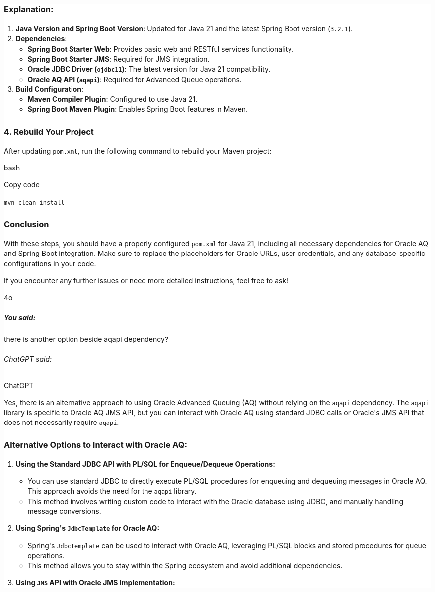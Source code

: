 ### Explanation:

1. **Java Version and Spring Boot Version**: Updated for Java 21 and the latest Spring Boot version (`3.2.1`).
2. **Dependencies**:
    - **Spring Boot Starter Web**: Provides basic web and RESTful services functionality.
    - **Spring Boot Starter JMS**: Required for JMS integration.
    - **Oracle JDBC Driver (`ojdbc11`)**: The latest version for Java 21 compatibility.
    - **Oracle AQ API (`aqapi`)**: Required for Advanced Queue operations.
3. **Build Configuration**:
    - **Maven Compiler Plugin**: Configured to use Java 21.
    - **Spring Boot Maven Plugin**: Enables Spring Boot features in Maven.

### 4. **Rebuild Your Project**

After updating `pom.xml`, run the following command to rebuild your Maven project:

bash

Copy code

`mvn clean install`

### Conclusion

With these steps, you should have a properly configured `pom.xml` for Java 21, including all necessary dependencies for Oracle AQ and Spring Boot integration. Make sure to replace the placeholders for Oracle URLs, user credentials, and any database-specific configurations in your code.

If you encounter any further issues or need more detailed instructions, feel free to ask!

4o

##### You said:

there is another option beside aqapi dependency?

###### ChatGPT said:

ChatGPT

Yes, there is an alternative approach to using Oracle Advanced Queuing (AQ) without relying on the `aqapi` dependency. The `aqapi` library is specific to Oracle AQ JMS API, but you can interact with Oracle AQ using standard JDBC calls or Oracle's JMS API that does not necessarily require `aqapi`.

### Alternative Options to Interact with Oracle AQ:

1. **Using the Standard JDBC API with PL/SQL for Enqueue/Dequeue Operations:**
    
    - You can use standard JDBC to directly execute PL/SQL procedures for enqueuing and dequeuing messages in Oracle AQ. This approach avoids the need for the `aqapi` library.
    - This method involves writing custom code to interact with the Oracle database using JDBC, and manually handling message conversions.
2. **Using Spring's `JdbcTemplate` for Oracle AQ:**
    
    - Spring's `JdbcTemplate` can be used to interact with Oracle AQ, leveraging PL/SQL blocks and stored procedures for queue operations.
    - This method allows you to stay within the Spring ecosystem and avoid additional dependencies.
3. **Using `JMS` API with Oracle JMS Implementation:**
    